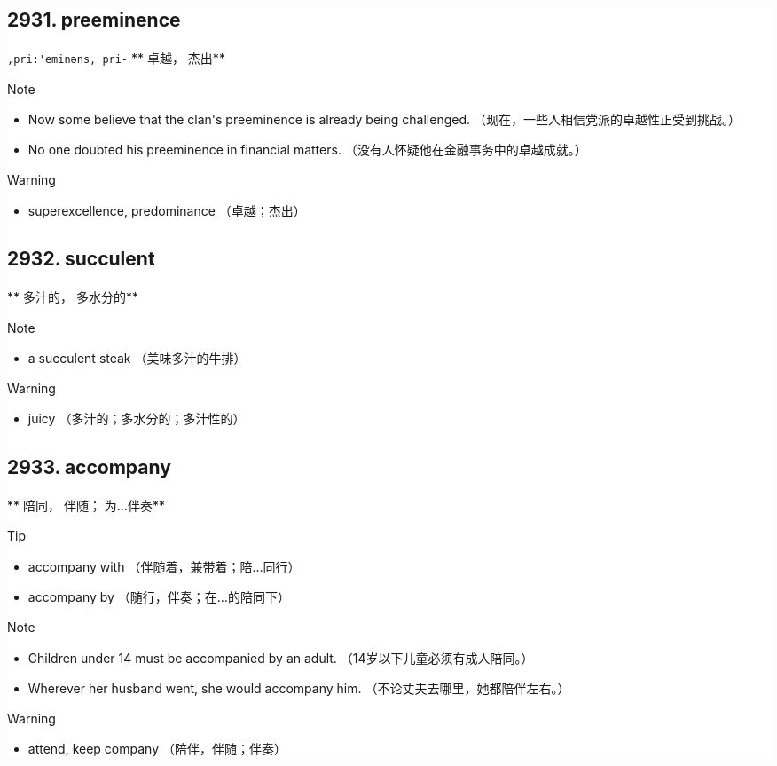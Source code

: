 ## 2931. preeminence

`,pri:'eminəns, pri-`  ** 卓越， 杰出**

> [!NOTE]
>
> - Now some believe that the clan's preeminence is already being challenged. （现在，一些人相信党派的卓越性正受到挑战。）
>
> - No one doubted his preeminence in financial matters. （没有人怀疑他在金融事务中的卓越成就。）
>

> [!WARNING]
>
> - superexcellence, predominance （卓越；杰出）
>

## 2932. succulent

** 多汁的， 多水分的**

> [!NOTE]
>
> - a succulent steak （美味多汁的牛排）
>

> [!WARNING]
>
> - juicy （多汁的；多水分的；多汁性的）
>

## 2933. accompany

** 陪同， 伴随； 为…伴奏**

> [!TIP]
>
> - accompany with （伴随着，兼带着；陪…同行）
>
> - accompany by （随行，伴奏；在…的陪同下）
>

> [!NOTE]
>
> - Children under 14 must be accompanied by an adult. （14岁以下儿童必须有成人陪同。）
>
> - Wherever her husband went, she would accompany him. （不论丈夫去哪里，她都陪伴左右。）
>

> [!WARNING]
>
> - attend, keep company （陪伴，伴随；伴奏）
>
